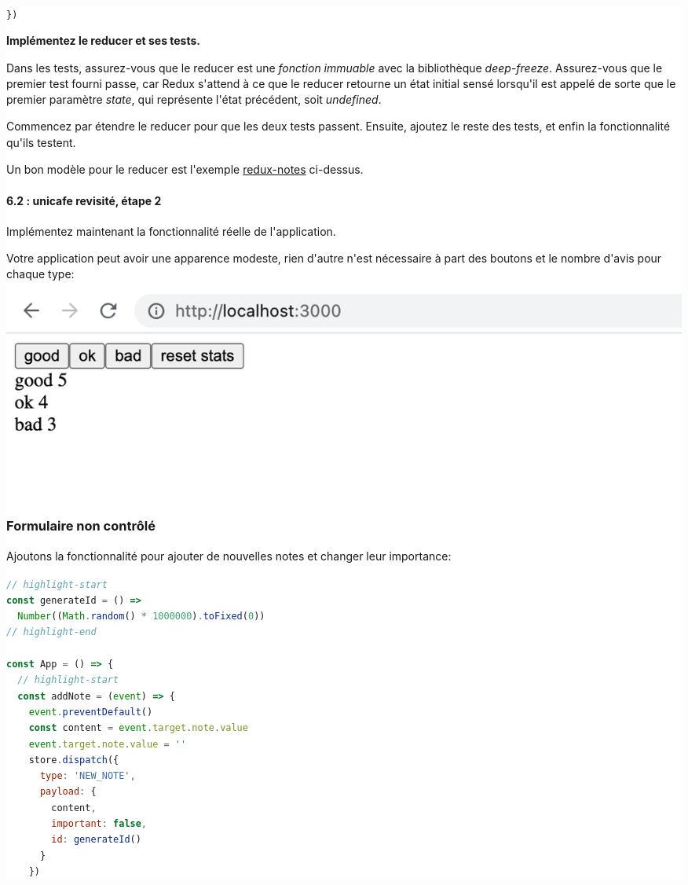 ```js
})
```

**Implémentez le reducer et ses tests.**

Dans les tests, assurez-vous que le reducer est une <i>fonction immuable</i> avec la bibliothèque <i>deep-freeze</i>.
Assurez-vous que le premier test fourni passe, car Redux s'attend à ce que le reducer retourne un état initial sensé lorsqu'il est appelé de sorte que le premier paramètre <i>state</i>, qui représente l'état précédent, soit <i>undefined</i>.

Commencez par étendre le reducer pour que les deux tests passent. Ensuite, ajoutez le reste des tests, et enfin la fonctionnalité qu'ils testent.

Un bon modèle pour le reducer est l'exemple [redux-notes](/en/part6/flux_architecture_and_redux#pure-functions-immutable) ci-dessus.

#### 6.2 : unicafe revisité, étape 2

Implémentez maintenant la fonctionnalité réelle de l'application.

Votre application peut avoir une apparence modeste, rien d'autre n'est nécessaire à part des boutons et le nombre d'avis pour chaque type:

![navigateur montrant les boutons bon, mauvais, ok](../../images/6/50new.png)

</div>

<div class="content">

### Formulaire non contrôlé

Ajoutons la fonctionnalité pour ajouter de nouvelles notes et changer leur importance:

```js
// highlight-start
const generateId = () =>
  Number((Math.random() * 1000000).toFixed(0))
// highlight-end

const App = () => {
  // highlight-start
  const addNote = (event) => {
    event.preventDefault()
    const content = event.target.note.value
    event.target.note.value = ''
    store.dispatch({
      type: 'NEW_NOTE',
      payload: {
        content,
        important: false,
        id: generateId()
      }
    })
```
